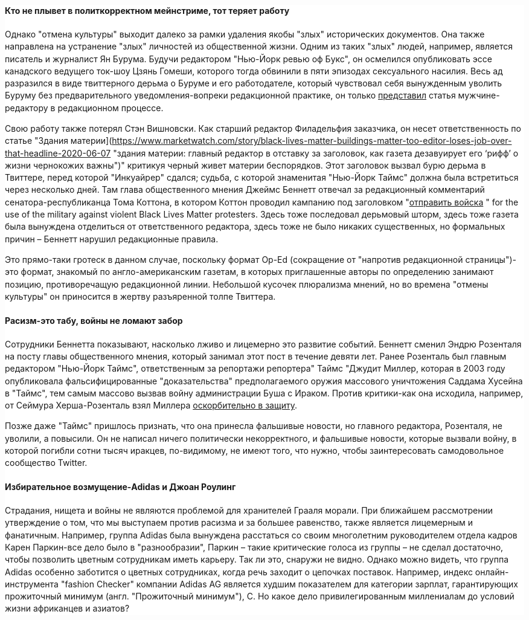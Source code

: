 #### Кто не плывет в политкорректном мейнстриме, тот теряет работу

Однако "отмена культуры" выходит далеко за рамки удаления якобы "злых" исторических документов. Она также направлена на устранение "злых" личностей из общественной жизни. Одним из таких "злых" людей, например, является писатель и журналист Ян Бурума. Будучи редактором "Нью-Йорк ревью оф Букс", он осмелился опубликовать эссе канадского ведущего ток-шоу Цзянь Гомеши, которого тогда обвинили в пяти эпизодах сексуального насилия. Весь ад разразился в виде твиттерного дерьма о Буруме и его работодателе, который чувствовал себя вынужденным уволить Буруму без предварительного уведомления-вопреки редакционной практике, он только [представил](https://www.nytimes.com/2018/09/25/opinion/ian-buruma-jian-ghomeshi.html "The Perils of Publishing in a #MeToo Moment") статья мужчине-редактору в редакционном процессе.

Свою работу также потерял Стэн Вишновски. Как старший редактор Филадельфия заказчика, он несет ответственность по статье "Здания материи](https://www.marketwatch.com/story/black-lives-matter-buildings-matter-too-editor-loses-job-over-that-headline-2020-06-07 "здания материи: главный редактор в отставку за заголовок, как газета дезавуирует его ‘рифф’ о жизни чернокожих важны")" критикуя черный живет материи беспорядков. Этот заголовок вызвал бурю дерьма в Твиттере, перед которой "Инкуайрер" сдался; судьба, с которой знаменитая "Нью-Йорк Таймс" должна была встретиться через несколько дней. Там глава общественного мнения Джеймс Беннетт отвечал за редакционный комментарий сенатора-республиканца Тома Коттона, в котором Коттон проводил кампанию под заголовком "[отправить войска](https://www.nytimes.com/2020/06/03/opinion/tom-cotton-protests-military.html "Tom Cotton: Send In the Troops") " for the use of the military against violent Black Lives Matter protesters. Здесь тоже последовал дерьмовый шторм, здесь тоже газета была вынуждена отделиться от ответственного редактора, здесь тоже не было никаких существенных, но формальных причин – Беннетт нарушил редакционные правила.

Это прямо-таки гротеск в данном случае, поскольку формат Op-Ed (сокращение от "напротив редакционной страницы")-это формат, знакомый по англо-американским газетам, в которых приглашенные авторы по определению занимают позицию, противоречащую редакционной линии. Небольшой кусочек плюрализма мнений, но во времена "отмены культуры" он приносится в жертву разъяренной толпе Твиттера.

#### Расизм-это табу, войны не ломают забор

Сотрудники Беннетта показывают, насколько лживо и лицемерно это развитие событий. Беннетт сменил Эндрю Розенталя на посту главы общественного мнения, который занимал этот пост в течение девяти лет. Ранее Розенталь был главным редактором "Нью-Йорк Таймс", ответственным за репортажи репортера" Таймс "Джудит Миллер, которая в 2003 году опубликовала фальсифицированные "доказательства" предполагаемого оружия массового уничтожения Саддама Хусейна в "Таймс", тем самым массово вызвав войну администрации Буша с Ираком. Против критики-как она исходила, например, от Сеймура Херша-Розенталь взял Миллера [оскорбительно в защиту](https://www.thenation.com/article/archive/scoops-and-truth-times/ "Scoops and Truth at the Times").

Позже даже "Таймс" пришлось признать, что она принесла фальшивые новости, но главного редактора, Розенталя, не уволили, а повысили. Он не написал ничего политически некорректного, и фальшивые новости, которые вызвали войну, в которой погибли сотни тысяч иракцев, по-видимому, не имеют того, что нужно, чтобы заинтересовать самодовольное сообщество Twitter.

#### Избирательное возмущение-Adidas и Джоан Роулинг

Страдания, нищета и войны не являются проблемой для хранителей Грааля морали. При ближайшем рассмотрении утверждение о том, что мы выступаем против расизма и за большее равенство, также является лицемерным и фанатичным. Например, группа Adidas была вынуждена расстаться со своим многолетним руководителем отдела кадров Карен Паркин-все дело было в "разнообразии", Паркин – такие критические голоса из группы – не сделал достаточно, чтобы позволить цветным сотрудникам иметь карьеру. Так ли это, снаружи не видно. Однако можно видеть, что группа Adidas особенно заботится о цветных сотрудниках, когда речь заходит о цепочках поставок. Например, индекс онлайн-инструмента "fashion Checker" компании Adidas AG является худшим показателем для категории зарплат, гарантирующих прожиточный минимум (англ. "Прожиточный минимум"), С. Но какое дело привилегированным миллениалам до условий жизни африканцев и азиатов?
